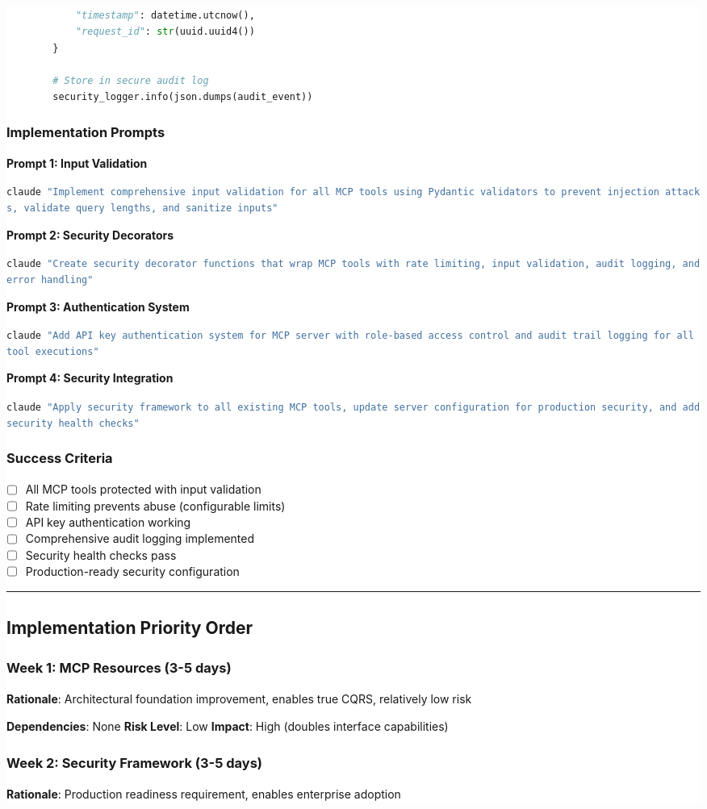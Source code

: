 ```python
            "timestamp": datetime.utcnow(),
            "request_id": str(uuid.uuid4())
        }
        
        # Store in secure audit log
        security_logger.info(json.dumps(audit_event))
```

### Implementation Prompts

**Prompt 1: Input Validation**
```bash
claude "Implement comprehensive input validation for all MCP tools using Pydantic validators to prevent injection attacks, validate query lengths, and sanitize inputs"
```

**Prompt 2: Security Decorators**
```bash
claude "Create security decorator functions that wrap MCP tools with rate limiting, input validation, audit logging, and error handling"
```

**Prompt 3: Authentication System**
```bash
claude "Add API key authentication system for MCP server with role-based access control and audit trail logging for all tool executions"
```

**Prompt 4: Security Integration**
```bash
claude "Apply security framework to all existing MCP tools, update server configuration for production security, and add security health checks"
```

### Success Criteria
- [ ] All MCP tools protected with input validation
- [ ] Rate limiting prevents abuse (configurable limits)
- [ ] API key authentication working
- [ ] Comprehensive audit logging implemented
- [ ] Security health checks pass
- [ ] Production-ready security configuration

---

## Implementation Priority Order

### Week 1: MCP Resources (3-5 days)
**Rationale**: Architectural foundation improvement, enables true CQRS, relatively low risk

**Dependencies**: None
**Risk Level**: Low
**Impact**: High (doubles interface capabilities)

### Week 2: Security Framework (3-5 days)
**Rationale**: Production readiness requirement, enables enterprise adoption
